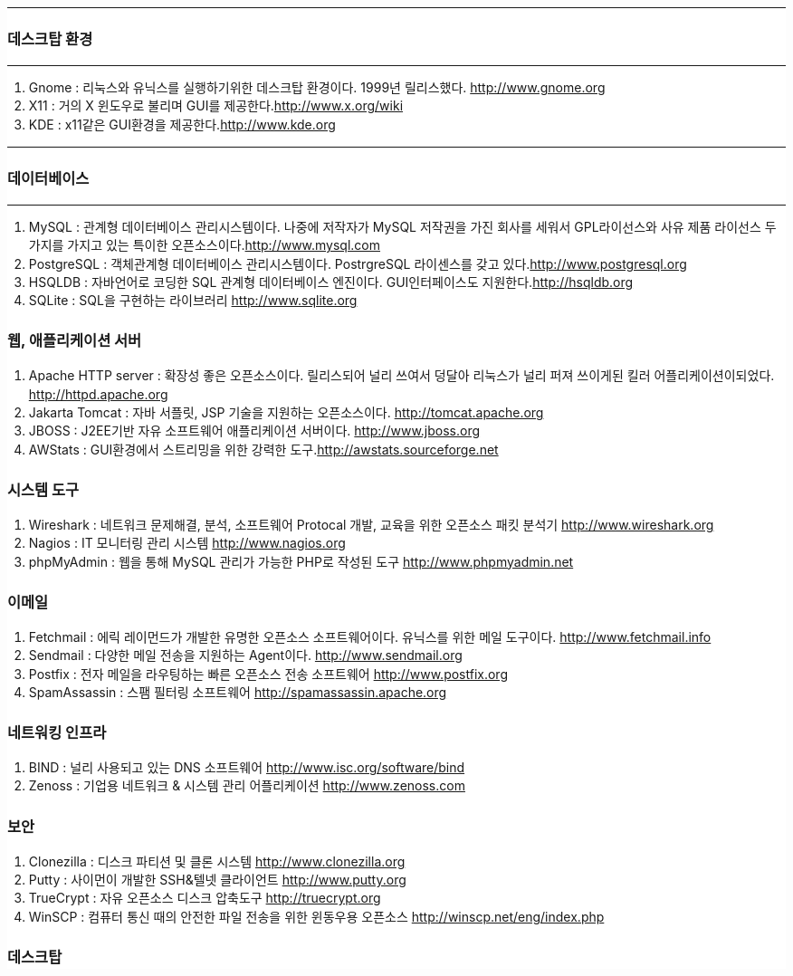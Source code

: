 -----------------
### 데스크탑 환경
-------------------
1. Gnome : 리눅스와 유닉스를 실행하기위한 데스크탑 환경이다. 1999년 릴리스했다. http://www.gnome.org
2. X11 : 거의 X 윈도우로 불리며 GUI를 제공한다.http://www.x.org/wiki
3. KDE : x11같은 GUI환경을 제공한다.http://www.kde.org
----------------
### 데이터베이스
---------------
1. MySQL : 관계형 데이터베이스 관리시스템이다. 나중에 저작자가 MySQL 저작권을 가진 회사를 세워서 GPL라이선스와 사유 제품 라이선스 두가지를 가지고 있는 특이한 오픈소스이다.http://www.mysql.com
2. PostgreSQL : 객체관계형 데이터베이스 관리시스템이다. PostrgreSQL 라이센스를 갖고 있다.http://www.postgresql.org
3. HSQLDB : 자바언어로 코딩한 SQL 관계형 데이터베이스 엔진이다. GUI인터페이스도 지원한다.http://hsqldb.org
4. SQLite : SQL을 구현하는 라이브러리 http://www.sqlite.org

### 웹, 애플리케이션 서버

1. Apache HTTP server : 확장성 좋은 오픈소스이다. 릴리스되어 널리 쓰여서 덩달아 리눅스가 널리 퍼져 쓰이게된 킬러 어플리케이션이되었다. http://httpd.apache.org
2. Jakarta Tomcat : 자바 서플릿, JSP 기술을 지원하는 오픈소스이다. http://tomcat.apache.org
3. JBOSS : J2EE기반 자유 소프트웨어 애플리케이션 서버이다. http://www.jboss.org
4. AWStats : GUI환경에서 스트리밍을 위한 강력한 도구.http://awstats.sourceforge.net

### 시스템 도구

1. Wireshark : 네트워크 문제해결, 분석, 소프트웨어 Protocal 개발, 교육을 위한 오픈소스 패킷 분석기 http://www.wireshark.org
2. Nagios : IT 모니터링 관리 시스템 http://www.nagios.org
3. phpMyAdmin : 웹을 통해 MySQL 관리가 가능한 PHP로 작성된 도구 http://www.phpmyadmin.net

### 이메일

1. Fetchmail : 에릭 레이먼드가 개발한 유명한 오픈소스 소프트웨어이다. 유닉스를 위한 메일 도구이다. http://www.fetchmail.info
2. Sendmail : 다양한 메일 전송을 지원하는 Agent이다. http://www.sendmail.org
3. Postfix : 전자 메일을 라우팅하는 빠른 오픈소스 전송 소프트웨어 http://www.postfix.org
4. SpamAssassin : 스팸 필터링 소프트웨어 http://spamassassin.apache.org

### 네트워킹 인프라

1. BIND : 널리 사용되고 있는 DNS 소프트웨어 http://www.isc.org/software/bind
2. Zenoss : 기업용 네트워크 & 시스템 관리 어플리케이션 http://www.zenoss.com

### 보안

1. Clonezilla : 디스크 파티션 및 클론 시스템  http://www.clonezilla.org
2. Putty : 사이먼이 개발한 SSH&텔넷 클라이언트 http://www.putty.org
3. TrueCrypt : 자유 오픈소스 디스크 압축도구 http://truecrypt.org
4. WinSCP : 컴퓨터 통신 때의 안전한 파일 전송을 위한 윈동우용 오픈소스 http://winscp.net/eng/index.php

### 데스크탑
